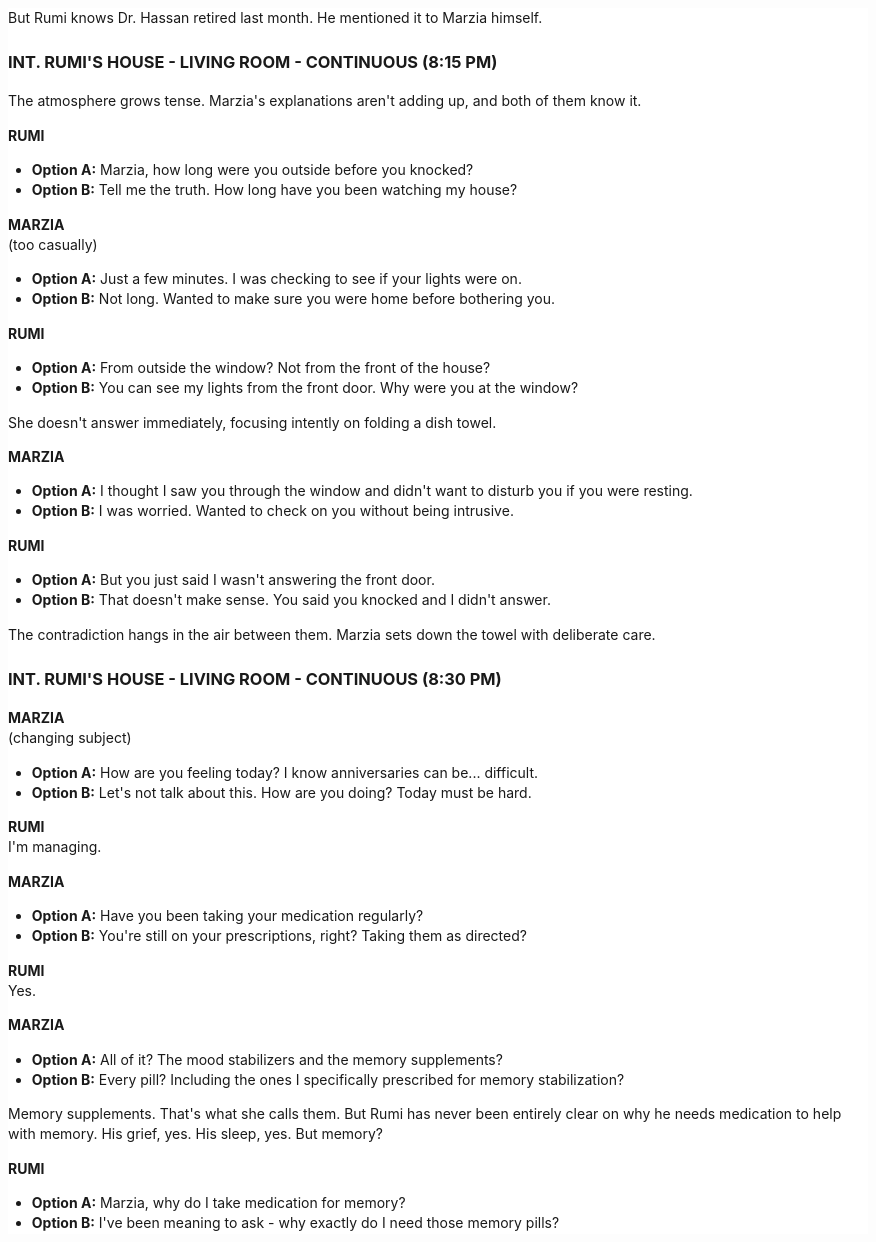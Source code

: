 But Rumi knows Dr. Hassan retired last month. He mentioned it to Marzia himself.

### INT. RUMI'S HOUSE - LIVING ROOM - CONTINUOUS (8:15 PM)

The atmosphere grows tense. Marzia's explanations aren't adding up, and both of them know it.

**RUMI**  
- **Option A:** Marzia, how long were you outside before you knocked?
- **Option B:** Tell me the truth. How long have you been watching my house?

**MARZIA**  
(too casually)  
- **Option A:** Just a few minutes. I was checking to see if your lights were on.
- **Option B:** Not long. Wanted to make sure you were home before bothering you.

**RUMI**  
- **Option A:** From outside the window? Not from the front of the house?
- **Option B:** You can see my lights from the front door. Why were you at the window?

She doesn't answer immediately, focusing intently on folding a dish towel.

**MARZIA**  
- **Option A:** I thought I saw you through the window and didn't want to disturb you if you were resting.
- **Option B:** I was worried. Wanted to check on you without being intrusive.

**RUMI**  
- **Option A:** But you just said I wasn't answering the front door.
- **Option B:** That doesn't make sense. You said you knocked and I didn't answer.

The contradiction hangs in the air between them. Marzia sets down the towel with deliberate care.

### INT. RUMI'S HOUSE - LIVING ROOM - CONTINUOUS (8:30 PM)

**MARZIA**  
(changing subject)  
- **Option A:** How are you feeling today? I know anniversaries can be... difficult.
- **Option B:** Let's not talk about this. How are you doing? Today must be hard.

**RUMI**  
I'm managing.

**MARZIA**  
- **Option A:** Have you been taking your medication regularly?
- **Option B:** You're still on your prescriptions, right? Taking them as directed?

**RUMI**  
Yes.

**MARZIA**  
- **Option A:** All of it? The mood stabilizers and the memory supplements?
- **Option B:** Every pill? Including the ones I specifically prescribed for memory stabilization?

Memory supplements. That's what she calls them. But Rumi has never been entirely clear on why he needs medication to help with memory. His grief, yes. His sleep, yes. But memory?

**RUMI**  
- **Option A:** Marzia, why do I take medication for memory?
- **Option B:** I've been meaning to ask - why exactly do I need those memory pills?
